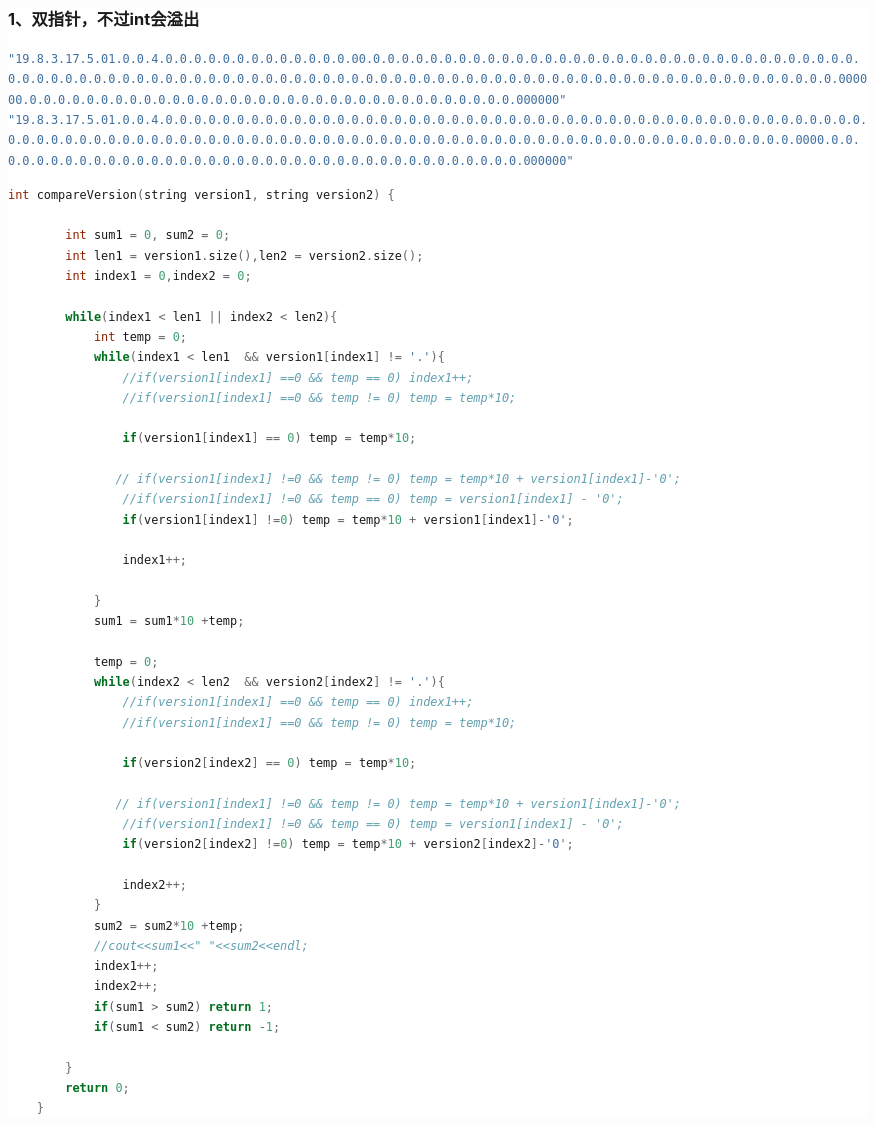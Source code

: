 

### 1、双指针，不过int会溢出

~~~cpp
"19.8.3.17.5.01.0.0.4.0.0.0.0.0.0.0.0.0.0.0.0.0.00.0.0.0.0.0.0.0.0.0.0.0.0.0.0.0.0.0.0.0.0.0.0.0.0.0.0.0.0.0.0.0.0.0.0.0.0.0.0.0.0.0.0.0.0.0.0.0.0.0.0.0.0.0.0.0.0.0.0.0.0.0.0.0.0.0.0.0.0.0.0.0.0.0.0.0.0.0.0.0.0.0.0.0.0.0.0.0.0.0.0.0.0.000000.0.0.0.0.0.0.0.0.0.0.0.0.0.0.0.0.0.0.0.0.0.0.0.0.0.0.0.0.0.0.0.0.0.0.000000"
"19.8.3.17.5.01.0.0.4.0.0.0.0.0.0.0.0.0.0.0.0.0.0.0.0.0.0.0.0.0.0.0.0.0.0.0.0.0.0.0.0.0.0.0.0.0.0.0.0.0.0.0.0.0.0.0.0.0.0.0.0.0.0.0.0.0.0.0.0.0.0.0.0.0.0.0.0.0.0.0.0.0.0.0.0.0.0.0.0.0.0.0.0.0.0.0.0.0.0.0.0.0.0.0.0.0.0.0.0.0.0.0.0.0000.0.0.0.0.0.0.0.0.0.0.0.0.0.0.0.0.0.0.0.0.0.0.0.0.0.0.0.0.0.0.0.0.0.0.0.0.0.0.000000"
~~~





~~~cpp
int compareVersion(string version1, string version2) {

        int sum1 = 0, sum2 = 0;
        int len1 = version1.size(),len2 = version2.size();
        int index1 = 0,index2 = 0;

        while(index1 < len1 || index2 < len2){
            int temp = 0;
            while(index1 < len1  && version1[index1] != '.'){
                //if(version1[index1] ==0 && temp == 0) index1++;
                //if(version1[index1] ==0 && temp != 0) temp = temp*10;

                if(version1[index1] == 0) temp = temp*10;

               // if(version1[index1] !=0 && temp != 0) temp = temp*10 + version1[index1]-'0';
                //if(version1[index1] !=0 && temp == 0) temp = version1[index1] - '0';
                if(version1[index1] !=0) temp = temp*10 + version1[index1]-'0';

                index1++;

            }
            sum1 = sum1*10 +temp;

            temp = 0;
            while(index2 < len2  && version2[index2] != '.'){
                //if(version1[index1] ==0 && temp == 0) index1++;
                //if(version1[index1] ==0 && temp != 0) temp = temp*10;

                if(version2[index2] == 0) temp = temp*10;

               // if(version1[index1] !=0 && temp != 0) temp = temp*10 + version1[index1]-'0';
                //if(version1[index1] !=0 && temp == 0) temp = version1[index1] - '0';
                if(version2[index2] !=0) temp = temp*10 + version2[index2]-'0';

                index2++;
            }
            sum2 = sum2*10 +temp;
            //cout<<sum1<<" "<<sum2<<endl;
            index1++;
            index2++;
            if(sum1 > sum2) return 1;
            if(sum1 < sum2) return -1;

        }
        return 0;
    }
~~~
